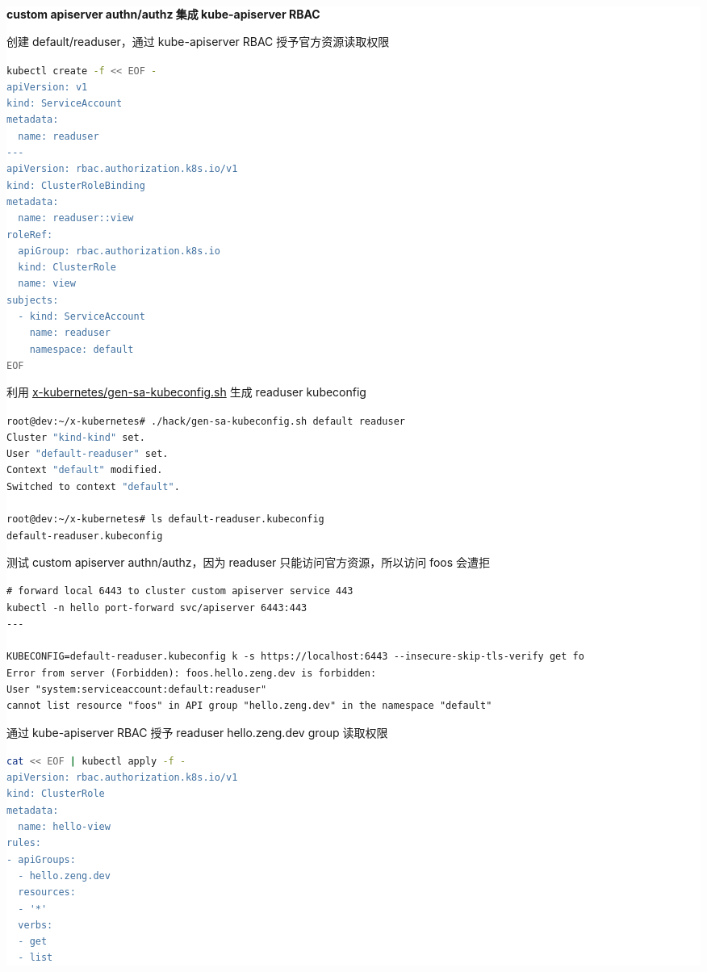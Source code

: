 **custom apiserver authn/authz 集成 kube-apiserver RBAC**

创建 default/readuser，通过 kube-apiserver RBAC 授予官方资源读取权限

```bash
kubectl create -f << EOF -
apiVersion: v1
kind: ServiceAccount
metadata:
  name: readuser
---
apiVersion: rbac.authorization.k8s.io/v1
kind: ClusterRoleBinding
metadata:
  name: readuser::view
roleRef:
  apiGroup: rbac.authorization.k8s.io
  kind: ClusterRole
  name: view
subjects:
  - kind: ServiceAccount
    name: readuser
    namespace: default
EOF
```

利用 [x-kubernetes/gen-sa-kubeconfig.sh] 生成 readuser kubeconfig

```bash
root@dev:~/x-kubernetes# ./hack/gen-sa-kubeconfig.sh default readuser
Cluster "kind-kind" set.
User "default-readuser" set.
Context "default" modified.
Switched to context "default".

root@dev:~/x-kubernetes# ls default-readuser.kubeconfig 
default-readuser.kubeconfig
```

测试 custom apiserver authn/authz，因为 readuser 只能访问官方资源，所以访问 foos 会遭拒

```
# forward local 6443 to cluster custom apiserver service 443
kubectl -n hello port-forward svc/apiserver 6443:443
---

KUBECONFIG=default-readuser.kubeconfig k -s https://localhost:6443 --insecure-skip-tls-verify get fo
Error from server (Forbidden): foos.hello.zeng.dev is forbidden: 
User "system:serviceaccount:default:readuser" 
cannot list resource "foos" in API group "hello.zeng.dev" in the namespace "default"
```

通过 kube-apiserver RBAC 授予 readuser hello.zeng.dev group 读取权限

```bash
cat << EOF | kubectl apply -f -
apiVersion: rbac.authorization.k8s.io/v1
kind: ClusterRole
metadata:
  name: hello-view
rules:
- apiGroups:
  - hello.zeng.dev
  resources:
  - '*'
  verbs:
  - get
  - list
```

[K8s CustomResourceDefinitions (CRD) 原理]: ../2023-k8s-api-by-crd
[K8s 多版本 API 转换最佳实践]: ../2023-k8s-api-multi-version-conversion-best-practice
[实现一个极简 K8s apiserver]: ../2023-k8s-apiserver-from-scratch
[搞懂 K8s apiserver aggregation]: ../2023-k8s-apiserver-aggregation-internals
[最不厌其烦的 K8s 代码生成教程]: ../2023-k8s-api-codegen
[使用 library 实现 K8s apiserver]: ../2023-k8s-apiserver-using-library
[慎重选用 Runtime 类框架开发 K8s apiserver]: ../2023-k8s-apiserver-avoid-using-runtime
[K8s API Admission Control and Policy]: ../2023-k8s-api-admission
[Kubernetes]: https://github.com/kubernetes/kubernetes
[runtime.Scheme]: https://github.com/kubernetes/apimachinery/blob/6b1428efc73348cc1c33935f3a39ab0f2f01d23d/pkg/runtime/scheme.go#L46
[interface runtime.NegotiatedSerializer]: https://github.com/kubernetes/apimachinery/blob/6b1428efc73348cc1c33935f3a39ab0f2f01d23d/pkg/runtime/interfaces.go#L167-L177
[interface runtime.StorageSerializer]: https://github.com/kubernetes/apimachinery/blob/6b1428efc73348cc1c33935f3a39ab0f2f01d23d/pkg/runtime/interfaces.go#L204-L218
[struct runtime/serializer.CodecFactory]: https://github.com/kubernetes/apimachinery/blob/6b1428efc73348cc1c33935f3a39ab0f2f01d23d/pkg/runtime/serializer/codec_factory.go#L125
[极简 K8s apiserver types]: https://github.com/phosae/x-kubernetes/blob/c59960982df64efee4b166e040d8031203173963/apiserver-from-scratch/main.go#L278-L300
[x-kubernetes/api]: https://github.com/phosae/x-kubernetes/tree/master/api
[Kubernetes-style API types]: https://github.com/kubernetes/community/blob/master/contributors/devel/sig-architecture/api-conventions.md
[k8s.io/apiserver]: https://github.com/kubernetes/apiserver
[GenericAPIServer]: https://github.com/kubernetes/apiserver/blob/ed61fb1c78ab5dcf99235126eee4969c3ab5ca84/pkg/server/genericapiserver.go#L105
[APIGroupInfo]: https://github.com/kubernetes/apiserver/blob/1bf7d4daedf7f3a9c31f4922a41a76d1dfa16436/pkg/server/genericapiserver.go#L67-L95
[k8s.io/apiserver pkg/registry/generic/registry.Store]: https://github.com/kubernetes/apiserver/blob/44fa6d28d5b3c41637871486ba3ffaf3a2407632/pkg/registry/generic/registry/store.go#L97
[k8s.io/apiserver pkg/endpoints]: https://github.com/kubernetes/apiserver/tree/master/pkg/endpoints
[interface rest.StandardStorage]: https://github.com/kubernetes/apiserver/blob/0d8046157b1b4d137b6d9f84d9f9edb332c72890/pkg/registry/rest/rest.go#L290-L305
[sotrage.Interface]: https://github.com/kubernetes/apiserver/blob/0d8046157b1b4d137b6d9f84d9f9edb332c72890/pkg/storage/interfaces.go#L159-L239
[package etcd3/store.go]: https://github.com/kubernetes/apiserver/blob/0d8046157b1b4d137b6d9f84d9f9edb332c72890/pkg/storage/etcd3/store.go
[package cacher/cacher.go]: https://github.com/kubernetes/apiserver/blob/0d8046157b1b4d137b6d9f84d9f9edb332c72890/pkg/storage/cacher/cacher.go
[x-kubernetes]: https://github.com/phosae/x-kubernetes
[x-kubernetes/gen-sa-kubeconfig.sh]: https://github.com/phosae/x-kubernetes/blob/229ba83958f5e85b0c46d542b72c2775643e6371/hack/gen-sa-kubeconfig.sh
[commit: build apiserver ontop library]: https://github.com/phosae/x-kubernetes/commit/4c0df0e726cb041451b09d1fb1be7a88c3c09169
[commit: add etcd store]: https://github.com/phosae/x-kubernetes/commit/ea08ef93c375163aeb19c556ccfdd61ac8dca7eb
[commit: add hello.zeng.dev/v2 internal]: https://github.com/phosae/x-kubernetes/commit/7f30c3df7fe46ca87597e7f0c4d71edb464c4532
[commit: gen hello.zeng.dev/v2 internal codes]: https://github.com/phosae/x-kubernetes/commit/e9ab0750243bb7132074bc1e4afc14a8e9988c78
[commit: supports CRUD hello.zeng.dev/v2 foos]: https://github.com/phosae/x-kubernetes/commit/b95522b123c95013cce4b4763a350adf0b40258e
[commit: add authn/authz]: https://github.com/phosae/x-kubernetes/commit/92db2b078c000af8d0e8929b874b7b5a75e1f1f9
[./hack/update-codegen-docker.sh]: https://github.com/phosae/x-kubernetes/blob/229ba83958f5e85b0c46d542b72c2775643e6371/api-aggregation-lib/hack/update-codegen-docker.sh